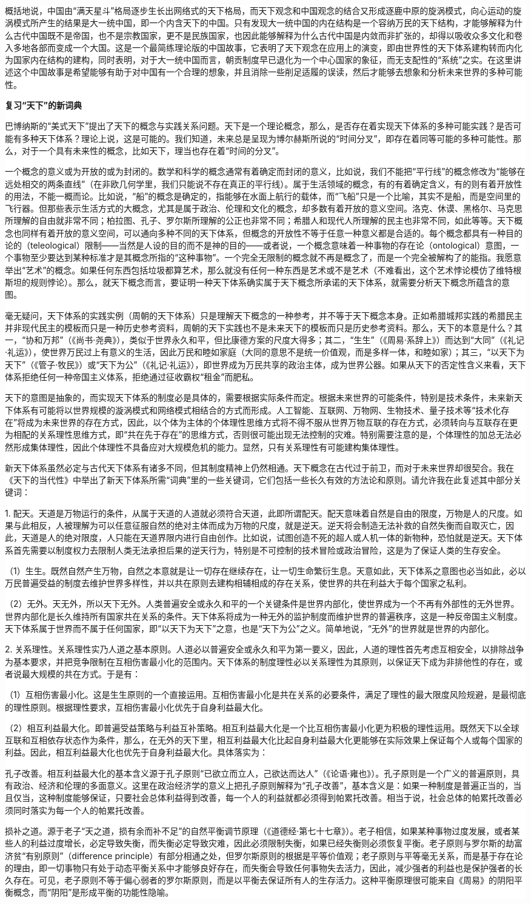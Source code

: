 概括地说，中国由“满天星斗”格局逐步生长出网络式的天下格局，而天下观念和中国观念的结合又形成逐鹿中原的旋涡模式，向心运动的旋涡模式所产生的结果是大一统中国，即一个内含天下的中国。只有发现大一统中国的内在结构是一个容纳万民的天下结构，才能够解释为什么古代中国既不是帝国，也不是宗教国家，更不是民族国家，也因此能够解释为什么古代中国是内敛而非扩张的，却得以吸收众多文化和卷入多地各部而变成一个大国。这是一个最简练理论版的中国故事，它表明了天下观念在应用上的演变，即由世界性的天下体系建构转而内化为国家内在结构的建构，同时表明，对于大一统中国而言，朝贡制度早已退化为一个中心国家的象征，而无支配性的“系统”之实。在这里讲述这个中国故事是希望能够有助于对中国有一个合理的想象，并且消除一些削足适履的误读，然后才能够去想象和分析未来世界的多种可能性。

 **复习“天下”的新词典**

巴博纳斯的“美式天下”提出了天下的概念与实践关系问题。天下是一个理论概念，那么，是否存在着实现天下体系的多种可能实践？是否可能有多种天下体系？理论上说，这是可能的。我们知道，未来总是呈现为博尔赫斯所说的“时间分叉”，即存在着同等可能的多种可能性。那么，对于一个具有未来性的概念，比如天下，理当也存在着“时间的分叉”。

一个概念的意义或为开放的或为封闭的。数学和科学的概念通常有着确定而封闭的意义，比如说，我们不能把“平行线”的概念修改为“能够在远处相交的两条直线”（在非欧几何学里，我们只能说不存在真正的平行线）。属于生活领域的概念，有的有着确定含义，有的则有着开放性的用法，不能一概而论。比如说，“船”的概念是确定的，指能够在水面上航行的载体，而“飞船”只是一个比喻，其实不是船，而是空间里的飞行器。但那些表示生活方式的大概念，尤其是属于政治、伦理和文化的概念，却多数有着开放的意义空间。洛克、休谟、黑格尔、马克思所理解的自由就非常不同；柏拉图、孔子、罗尔斯所理解的公正也非常不同；希腊人和现代人所理解的民主也非常不同，如此等等。天下概念也同样有着开放的意义空间，可以通向多种不同的天下体系，但概念的开放性不等于任意一种意义都是合适的。每个概念都具有一种目的论的（teleological）限制——当然是人设的目的而不是神的目的——或者说，一个概念意味着一种事物的存在论（ontological）意图，一个事物至少要达到某种标准才是其概念所指的“这种事物”。一个完全无限制的概念就不再是概念了，而是一个完全被解构了的能指。我愿意举出“艺术”的概念。如果任何东西包括垃圾都算艺术，那么就没有任何一种东西是艺术或不是艺术（不难看出，这个艺术悖论模仿了维特根斯坦的规则悖论）。那么，就天下概念而言，要证明一种天下体系确实属于天下概念所承诺的天下体系，就需要分析天下概念所蕴含的意图。

毫无疑问，天下体系的实践实例（周朝的天下体系）只是理解天下概念的一种参考，并不等于天下概念本身。正如希腊城邦实践的希腊民主并非现代民主的模板而只是一种历史参考资料，周朝的天下实践也不是未来天下的模板而只是历史参考资料。那么，天下的本意是什么？其一，“协和万邦”（《尚书·尧典》），类似于世界永久和平，但比康德方案的尺度大得多；其二，“生生”（《周易·系辞上》）而达到“大同”（《礼记·礼运》），使世界万民过上有意义的生活，因此万民和睦如家庭（大同的意思不是统一价值观，而是多样一体，和睦如家）；其三，“以天下为天下”（《管子·牧民》）或“天下为公”（《礼记·礼运》），即世界成为万民共享的政治主体，成为世界公器。如果从天下的否定性含义来看，天下体系拒绝任何一种帝国主义体系，拒绝通过征收霸权“租金”而肥私。

天下的意图是抽象的，而实现天下体系的制度必是具体的，需要根据实际条件而定。根据未来世界的可能条件，特别是技术条件，未来新天下体系有可能将以世界规模的漩涡模式和网络模式相结合的方式而形成。人工智能、互联网、万物网、生物技术、量子技术等“技术化存在”将成为未来世界的存在方式，因此，以个体为主体的个体理性思维方式将不得不服从世界万物互联的存在方式，必须转向与互联存在更为相配的关系理性思维方式，即“共在先于存在”的思维方式，否则很可能出现无法控制的灾难。特别需要注意的是，个体理性的加总无法必然形成集体理性，因此个体理性不具备应对大规模危机的能力。显然，只有关系理性有可能建构集体理性。

新天下体系虽然必定与古代天下体系有诸多不同，但其制度精神上仍然相通。天下概念在古代过于前卫，而对于未来世界却很契合。我在《天下的当代性》中举出了新天下体系所需“词典”里的一些关键词，它们包括一些长久有效的方法论和原则。请允许我在此复述其中部分关键词：

1\.
配天。天道是万物运行的条件，从属于天道的人道就必须符合天道，此即所谓配天。配天意味着自然是自由的限度，万物是人的尺度。如果与此相反，人被理解为可以任意征服自然的绝对主体而成为万物的尺度，就是逆天。逆天将会制造无法补救的自然失衡而自取灭亡，因此，天道是人的绝对限度，人只能在天道界限内进行自由创作。比如说，试图创造不死的超人或人机一体的新物种，恐怕就是逆天。天下体系首先需要以制度权力去限制人类无法承担后果的逆天行为，特别是不可控制的技术冒险或政治冒险，这是为了保证人类的生存安全。

（1）生生。既然自然产生万物，自然之本意就是让一切存在继续存在，让一切生命繁衍生息。天意如此，天下体系之意图也必当如此，必以万民普遍受益的制度去维护世界多样性，并以共在原则去建构相辅相成的存在关系，使世界的共在利益大于每个国家之私利。

（2）无外。天无外，所以天下无外。人类普遍安全或永久和平的一个关键条件是世界内部化，使世界成为一个不再有外部性的无外世界。世界内部化是长久维持所有国家共在关系的条件。天下体系将成为一种无外的监护制度而维护世界的普遍秩序，这是一种反帝国主义制度。天下体系属于世界而不属于任何国家，即“以天下为天下”之意，也是“天下为公”之义。简单地说，“无外”的世界就是世界的内部化。

2\.
关系理性。关系理性实乃人道之基本原则。人道必以普遍安全或永久和平为第一要义，因此，人道的理性首先考虑互相安全，以排除战争为基本要求，并把竞争限制在互相伤害最小化的范围内。天下体系的制度理性必以关系理性为其原则，以保证天下成为非排他性的存在，或者说最大规模的共在方式。于是有：

（1）互相伤害最小化。这是生生原则的一个直接运用。互相伤害最小化是共在关系的必要条件，满足了理性的最大限度风险规避，是最彻底的理性原则。根据理性要求，互相伤害最小化优先于自身利益最大化。

（2）相互利益最大化。即普遍受益策略与利益互补策略。相互利益最大化是一个比互相伤害最小化更为积极的理性运用。既然天下以全球互联和互相依存状态作为条件，那么，在无外的天下里，相互利益最大化比起自身利益最大化更能够在实际效果上保证每个人或每个国家的利益。因此，相互利益最大化也优先于自身利益最大化。具体落实为：

孔子改善。相互利益最大化的基本含义源于孔子原则“已欲立而立人，己欲达而达人”（《论语·雍也》）。孔子原则是一个广义的普遍原则，具有政治、经济和伦理的多面意义。这里在政治经济学的意义上把孔子原则解释为“孔子改善”，基本含义是：如果一种制度是普遍正当的，当且仅当，这种制度能够保证，只要社会总体利益得到改善，每一个人的利益就都必须得到帕累托改善。相当于说，社会总体的帕累托改善必须同时落实为每一个人的帕累托改善。

损补之道。源于老子“天之道，损有余而补不足”的自然平衡调节原理（《道德经·第七十七章》）。老子相信，如果某种事物过度发展，或者某些人的利益过度增长，必定导致失衡，而失衡必定导致灾难，因此必须限制失衡，如果已经失衡则必须恢复平衡。老子原则与罗尔斯的劫富济贫“有别原则”（difference
principle）有部分相通之处，但罗尔斯原则的根据是平等价值观；老子原则与平等毫无关系，而是基于存在论的理由，即一切事物只有处于动态平衡关系中才能够良好存在，而失衡会导致任何事物失去活力，因此，减少强者的利益也是保护强者的长久存在。可见，老子原则不等于偏心弱者的罗尔斯原则，而是以平衡去保证所有人的生存活力。这种平衡原理很可能来自《周易》的阴阳平衡概念，而“阴阳”是形成平衡的功能性隐喻。
